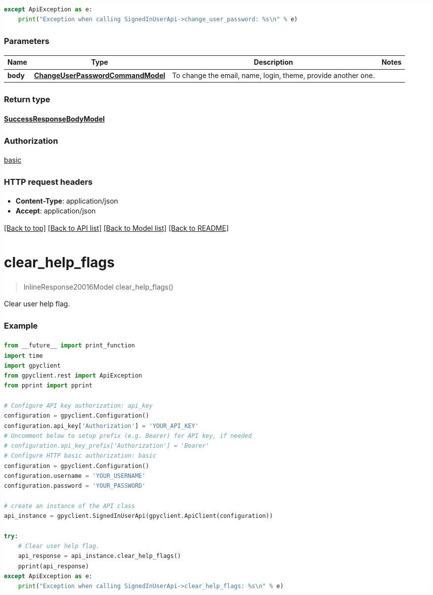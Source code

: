 ```python
except ApiException as e:
    print("Exception when calling SignedInUserApi->change_user_password: %s\n" % e)
```

### Parameters

Name | Type | Description  | Notes
------------- | ------------- | ------------- | -------------
 **body** | [**ChangeUserPasswordCommandModel**](ChangeUserPasswordCommandModel.md)| To change the email, name, login, theme, provide another one. | 

### Return type

[**SuccessResponseBodyModel**](SuccessResponseBodyModel.md)

### Authorization

[basic](../README.md#basic)

### HTTP request headers

 - **Content-Type**: application/json
 - **Accept**: application/json

[[Back to top]](#) [[Back to API list]](../README.md#documentation-for-api-endpoints) [[Back to Model list]](../README.md#documentation-for-models) [[Back to README]](../README.md)

# **clear_help_flags**
> InlineResponse20016Model clear_help_flags()

Clear user help flag.

### Example
```python
from __future__ import print_function
import time
import gpyclient
from gpyclient.rest import ApiException
from pprint import pprint

# Configure API key authorization: api_key
configuration = gpyclient.Configuration()
configuration.api_key['Authorization'] = 'YOUR_API_KEY'
# Uncomment below to setup prefix (e.g. Bearer) for API key, if needed
# configuration.api_key_prefix['Authorization'] = 'Bearer'
# Configure HTTP basic authorization: basic
configuration = gpyclient.Configuration()
configuration.username = 'YOUR_USERNAME'
configuration.password = 'YOUR_PASSWORD'

# create an instance of the API class
api_instance = gpyclient.SignedInUserApi(gpyclient.ApiClient(configuration))

try:
    # Clear user help flag.
    api_response = api_instance.clear_help_flags()
    pprint(api_response)
except ApiException as e:
    print("Exception when calling SignedInUserApi->clear_help_flags: %s\n" % e)
```
